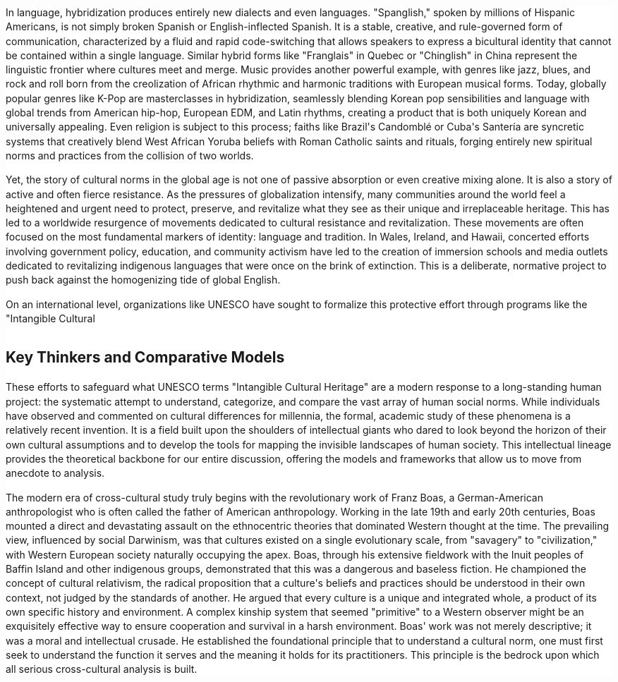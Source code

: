 In language, hybridization produces entirely new dialects and even languages. "Spanglish," spoken by millions of Hispanic Americans, is not simply broken Spanish or English-inflected Spanish. It is a stable, creative, and rule-governed form of communication, characterized by a fluid and rapid code-switching that allows speakers to express a bicultural identity that cannot be contained within a single language. Similar hybrid forms like "Franglais" in Quebec or "Chinglish" in China represent the linguistic frontier where cultures meet and merge. Music provides another powerful example, with genres like jazz, blues, and rock and roll born from the creolization of African rhythmic and harmonic traditions with European musical forms. Today, globally popular genres like K-Pop are masterclasses in hybridization, seamlessly blending Korean pop sensibilities and language with global trends from American hip-hop, European EDM, and Latin rhythms, creating a product that is both uniquely Korean and universally appealing. Even religion is subject to this process; faiths like Brazil's Candomblé or Cuba's Santería are syncretic systems that creatively blend West African Yoruba beliefs with Roman Catholic saints and rituals, forging entirely new spiritual norms and practices from the collision of two worlds.

Yet, the story of cultural norms in the global age is not one of passive absorption or even creative mixing alone. It is also a story of active and often fierce resistance. As the pressures of globalization intensify, many communities around the world feel a heightened and urgent need to protect, preserve, and revitalize what they see as their unique and irreplaceable heritage. This has led to a worldwide resurgence of movements dedicated to cultural resistance and revitalization. These movements are often focused on the most fundamental markers of identity: language and tradition. In Wales, Ireland, and Hawaii, concerted efforts involving government policy, education, and community activism have led to the creation of immersion schools and media outlets dedicated to revitalizing indigenous languages that were once on the brink of extinction. This is a deliberate, normative project to push back against the homogenizing tide of global English.

On an international level, organizations like UNESCO have sought to formalize this protective effort through programs like the "Intangible Cultural

## Key Thinkers and Comparative Models

These efforts to safeguard what UNESCO terms "Intangible Cultural Heritage" are a modern response to a long-standing human project: the systematic attempt to understand, categorize, and compare the vast array of human social norms. While individuals have observed and commented on cultural differences for millennia, the formal, academic study of these phenomena is a relatively recent invention. It is a field built upon the shoulders of intellectual giants who dared to look beyond the horizon of their own cultural assumptions and to develop the tools for mapping the invisible landscapes of human society. This intellectual lineage provides the theoretical backbone for our entire discussion, offering the models and frameworks that allow us to move from anecdote to analysis.

The modern era of cross-cultural study truly begins with the revolutionary work of Franz Boas, a German-American anthropologist who is often called the father of American anthropology. Working in the late 19th and early 20th centuries, Boas mounted a direct and devastating assault on the ethnocentric theories that dominated Western thought at the time. The prevailing view, influenced by social Darwinism, was that cultures existed on a single evolutionary scale, from "savagery" to "civilization," with Western European society naturally occupying the apex. Boas, through his extensive fieldwork with the Inuit peoples of Baffin Island and other indigenous groups, demonstrated that this was a dangerous and baseless fiction. He championed the concept of cultural relativism, the radical proposition that a culture's beliefs and practices should be understood in their own context, not judged by the standards of another. He argued that every culture is a unique and integrated whole, a product of its own specific history and environment. A complex kinship system that seemed "primitive" to a Western observer might be an exquisitely effective way to ensure cooperation and survival in a harsh environment. Boas' work was not merely descriptive; it was a moral and intellectual crusade. He established the foundational principle that to understand a cultural norm, one must first seek to understand the function it serves and the meaning it holds for its practitioners. This principle is the bedrock upon which all serious cross-cultural analysis is built.
